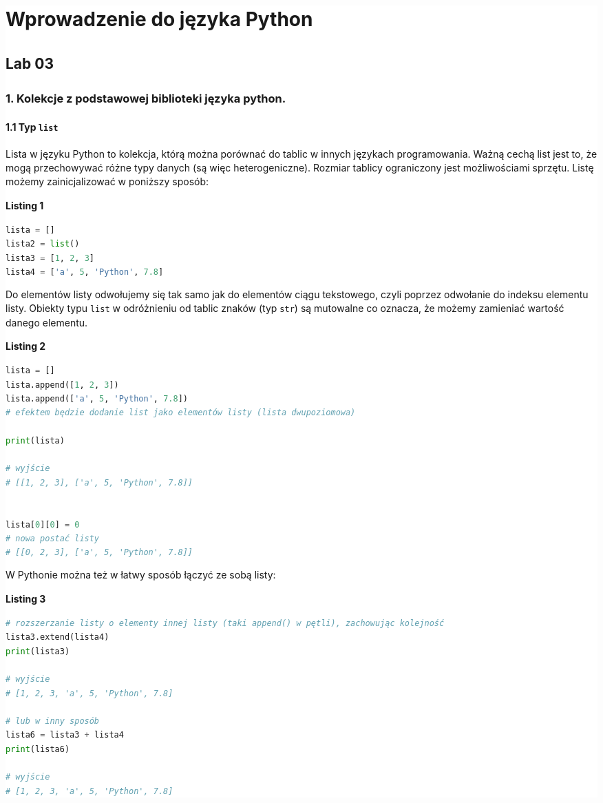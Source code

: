 # Wprowadzenie do języka Python

## Lab 03

### **1. Kolekcje z podstawowej biblioteki języka python.**

#### **1.1 Typ `list`**

Lista w języku Python to kolekcja, którą można porównać do tablic w innych językach programowania. Ważną cechą list jest to, że mogą przechowywać różne typy danych (są więc heterogeniczne). Rozmiar tablicy ograniczony jest możliwościami sprzętu.
Listę możemy zainicjalizować w poniższy sposób:

**Listing 1**

```python
lista = []
lista2 = list()
lista3 = [1, 2, 3]
lista4 = ['a', 5, 'Python', 7.8]
```
Do elementów listy odwołujemy się tak samo jak do elementów ciągu tekstowego, czyli poprzez odwołanie do indeksu elementu listy. Obiekty typu `list` w odróżnieniu od tablic znaków (typ `str`) są mutowalne co oznacza, że możemy zamieniać wartość danego elementu.


**Listing 2**

```python
lista = []
lista.append([1, 2, 3])
lista.append(['a', 5, 'Python', 7.8])
# efektem będzie dodanie list jako elementów listy (lista dwupoziomowa)

print(lista)

# wyjście
# [[1, 2, 3], ['a', 5, 'Python', 7.8]]


lista[0][0] = 0
# nowa postać listy
# [[0, 2, 3], ['a', 5, 'Python', 7.8]]
```

W Pythonie można też w łatwy sposób łączyć ze sobą listy:

**Listing 3**
```python
# rozszerzanie listy o elementy innej listy (taki append() w pętli), zachowując kolejność
lista3.extend(lista4)
print(lista3)

# wyjście
# [1, 2, 3, 'a', 5, 'Python', 7.8]

# lub w inny sposób
lista6 = lista3 + lista4
print(lista6)

# wyjście
# [1, 2, 3, 'a', 5, 'Python', 7.8]
```
